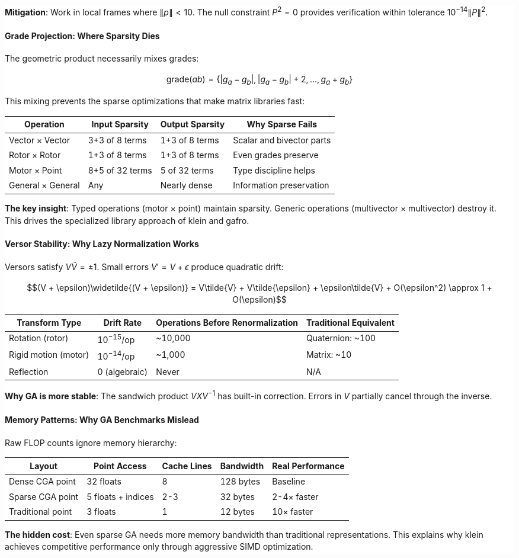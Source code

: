 **Mitigation**: Work in local frames where $\|p\| < 10$. The null constraint $P^2 = 0$ provides verification within tolerance $10^{-14}\|P\|^2$.

#### Grade Projection: Where Sparsity Dies

The geometric product necessarily mixes grades:

$$\text{grade}(ab) = \{|g_a - g_b|, |g_a - g_b| + 2, \ldots, g_a + g_b\}$$

This mixing prevents the sparse optimizations that make matrix libraries fast:

| Operation | Input Sparsity | Output Sparsity | Why Sparse Fails |
|-----------|----------------|-----------------|------------------|
| Vector × Vector | 3+3 of 8 terms | 1+3 of 8 terms | Scalar and bivector parts |
| Rotor × Rotor | 1+3 of 8 terms | 1+3 of 8 terms | Even grades preserve |
| Motor × Point | 8+5 of 32 terms | 5 of 32 terms | Type discipline helps |
| General × General | Any | Nearly dense | Information preservation |

**The key insight**: Typed operations (motor × point) maintain sparsity. Generic operations (multivector × multivector) destroy it. This drives the specialized library approach of klein and gafro.

#### Versor Stability: Why Lazy Normalization Works

Versors satisfy $V\tilde{V} = \pm 1$. Small errors $V' = V + \epsilon$ produce quadratic drift:

$$(V + \epsilon)\widetilde{(V + \epsilon)} = V\tilde{V} + V\tilde{\epsilon} + \epsilon\tilde{V} + O(\epsilon^2) \approx 1 + O(\epsilon)$$

| Transform Type | Drift Rate | Operations Before Renormalization | Traditional Equivalent |
|----------------|------------|-----------------------------------|----------------------|
| Rotation (rotor) | $10^{-15}$/op | ~10,000 | Quaternion: ~100 |
| Rigid motion (motor) | $10^{-14}$/op | ~1,000 | Matrix: ~10 |
| Reflection | 0 (algebraic) | Never | N/A |

**Why GA is more stable**: The sandwich product $VXV^{-1}$ has built-in correction. Errors in $V$ partially cancel through the inverse.

#### Memory Patterns: Why GA Benchmarks Mislead

Raw FLOP counts ignore memory hierarchy:

| Layout | Point Access | Cache Lines | Bandwidth | Real Performance |
|--------|--------------|-------------|-----------|------------------|
| Dense CGA point | 32 floats | 8 | 128 bytes | Baseline |
| Sparse CGA point | 5 floats + indices | 2-3 | 32 bytes | 2-4× faster |
| Traditional point | 3 floats | 1 | 12 bytes | 10× faster |

**The hidden cost**: Even sparse GA needs more memory bandwidth than traditional representations. This explains why klein achieves competitive performance only through aggressive SIMD optimization.
